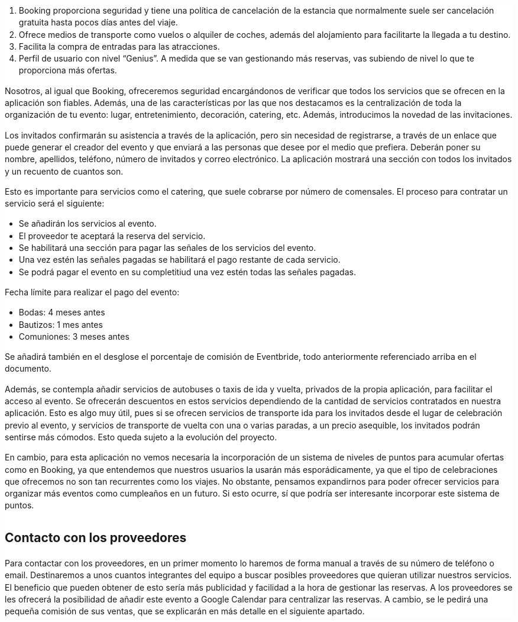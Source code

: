 1. Booking proporciona seguridad y tiene una política de cancelación de la estancia que normalmente suele ser cancelación gratuita hasta pocos días antes del viaje.
1. Ofrece  medios  de  transporte  como  vuelos  o  alquiler  de  coches,  además  del alojamiento para facilitarte la llegada a tu destino.
1. Facilita la compra de entradas para las atracciones.
1. Perfil  de  usuario  con  nivel  “Genius”.  A  medida  que  se  van  gestionando  más reservas, vas subiendo de nivel lo que te proporciona más ofertas.

Nosotros, al igual que Booking, ofreceremos seguridad encargándonos de verificar que todos los servicios que se ofrecen en la aplicación son fiables. Además, una de las características por las que nos destacamos es la centralización de toda la organización de tu  evento:  lugar,  entretenimiento,  decoración,  catering,  etc.  Además,  introducimos  la novedad de las invitaciones.   

Los invitados confirmarán su asistencia a través de la aplicación, pero sin necesidad de registrarse, a través de un enlace que puede generar el creador del evento y que enviará a las personas que desee por el medio que prefiera. Deberán poner su nombre, apellidos, teléfono, número de invitados y correo electrónico. La aplicación mostrará una sección con todos los invitados y un recuento de cuantos son.

Esto es importante para servicios como el catering, que suele cobrarse por número de comensales. El proceso para contratar un servicio será el siguiente:

- Se añadirán los servicios al evento.
- El proveedor te aceptará la reserva del servicio.
- Se habilitará una sección para pagar las señales de los servicios del evento.
- Una vez estén las señales pagadas se habilitará el pago restante de cada servicio.
- Se podrá pagar el evento en su completitiud una vez estén todas las señales pagadas.

Fecha límite para realizar el pago del evento:
- Bodas: 4 meses antes 
- Bautizos: 1 mes antes 
- Comuniones: 3 meses antes

Se añadirá también en el desglose el porcentaje de comisión de Eventbride, todo anteriormente referenciado arriba en el documento.

Además,  se  contempla  añadir  servicios  de  autobuses  o  taxis  de  ida  y  vuelta, privados de la propia aplicación, para facilitar el acceso al evento. Se ofrecerán descuentos en  estos  servicios  dependiendo  de  la  cantidad  de  servicios  contratados  en  nuestra aplicación. Esto es algo muy útil, pues si se ofrecen servicios de transporte ida para los invitados desde el lugar de celebración previo al evento, y servicios de transporte de vuelta con  una  o  varias  paradas,  a  un  precio  asequible,  los  invitados  podrán  sentirse  más cómodos. Esto queda sujeto a la evolución del proyecto.

En cambio, para esta aplicación no vemos necesaria la incorporación de un sistema de niveles de puntos para acumular ofertas como en Booking, ya que entendemos que nuestros usuarios la usarán más esporádicamente, ya que el tipo de celebraciones que ofrecemos no son tan recurrentes como los viajes. No obstante, pensamos expandirnos para poder ofrecer servicios para organizar más eventos como cumpleaños en un futuro. Si esto ocurre, sí que podría ser interesante incorporar este sistema de puntos.

<div id='id2'></div>

## Contacto con los proveedores 

Para contactar con los proveedores, en un primer momento lo haremos de forma manual  a  través  de  su  número  de  teléfono  o  email.  Destinaremos  a  unos  cuantos integrantes  del  equipo  a  buscar  posibles  proveedores  que  quieran  utilizar  nuestros servicios. El beneficio que pueden obtener de esto sería más publicidad y facilidad a la hora de gestionar las reservas. A los proveedores se les ofrecerá la posibilidad de añadir este evento a Google Calendar para centralizar las reservas. A cambio, se le pedirá una pequeña comisión de sus ventas, que se explicarán en más detalle en el siguiente apartado.

